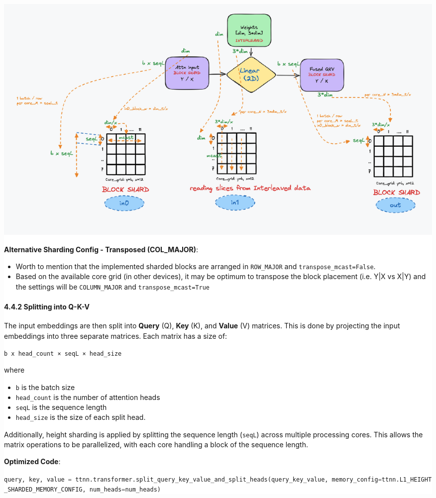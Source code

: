 ![input](images/qkvlinear.png)

**Alternative Sharding Config - Transposed (COL_MAJOR)**:
- Worth to mention that the implemented sharded blocks are arranged in `ROW_MAJOR` and `transpose_mcast=False`.
- Based on the available core grid (in other devices), it may be optimum to transpose the block placement (i.e. Y|X vs X|Y) and the settings will be `COLUMN_MAJOR` and `transpose_mcast=True`

#### 4.4.2 Splitting into Q-K-V
The input embeddings are then split into **Query** (Q), **Key** (K), and **Value** (V) matrices. This is done by projecting the input embeddings into three separate matrices. Each matrix has a size of:

`b x head_count × seqL × head_size`

where 
- `b` is the batch size
- `head_count` is the number of attention heads
- `seqL` is the sequence length
- `head_size` is the size of each split head.

Additionally, height sharding is applied by splitting the sequence length (`seqL`) across multiple processing cores. This allows the matrix operations to be parallelized, with each core handling a block of the sequence length.

**Optimized Code**:

```python
query, key, value = ttnn.transformer.split_query_key_value_and_split_heads(query_key_value, memory_config=ttnn.L1_HEIGHT_SHARDED_MEMORY_CONFIG, num_heads=num_heads)
```
